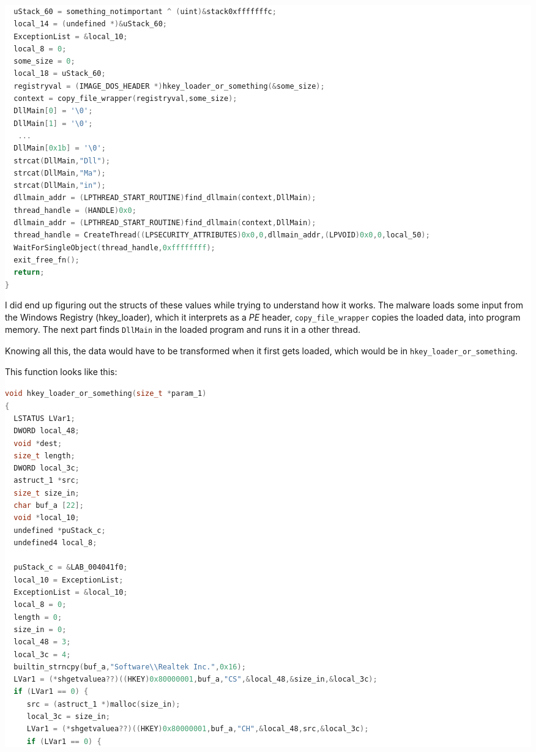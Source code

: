 ```c
  uStack_60 = something_notimportant ^ (uint)&stack0xfffffffc;
  local_14 = (undefined *)&uStack_60;
  ExceptionList = &local_10;
  local_8 = 0;
  some_size = 0;
  local_18 = uStack_60;
  registryval = (IMAGE_DOS_HEADER *)hkey_loader_or_something(&some_size);
  context = copy_file_wrapper(registryval,some_size);
  DllMain[0] = '\0';
  DllMain[1] = '\0';
   ...
  DllMain[0x1b] = '\0';
  strcat(DllMain,"Dll");
  strcat(DllMain,"Ma");
  strcat(DllMain,"in");
  dllmain_addr = (LPTHREAD_START_ROUTINE)find_dllmain(context,DllMain);
  thread_handle = (HANDLE)0x0;
  dllmain_addr = (LPTHREAD_START_ROUTINE)find_dllmain(context,DllMain);
  thread_handle = CreateThread((LPSECURITY_ATTRIBUTES)0x0,0,dllmain_addr,(LPVOID)0x0,0,local_50);
  WaitForSingleObject(thread_handle,0xffffffff);
  exit_free_fn();
  return;
}
```

I did end up figuring out the structs of these values while trying to understand how it works. 
The malware loads some input from the Windows Registry (hkey_loader), which it interprets as a *PE* header, `copy_file_wrapper` copies the loaded data, into program memory.
The next part finds `DllMain` in the loaded program and runs it in a other thread.

Knowing all this, the data would have to be transformed when it first gets loaded, which would be in `hkey_loader_or_something`.

This function looks like this:
```c
void hkey_loader_or_something(size_t *param_1)
{
  LSTATUS LVar1;
  DWORD local_48;
  void *dest;
  size_t length;
  DWORD local_3c;
  astruct_1 *src;
  size_t size_in;
  char buf_a [22];
  void *local_10;
  undefined *puStack_c;
  undefined4 local_8;
  
  puStack_c = &LAB_004041f0;
  local_10 = ExceptionList;
  ExceptionList = &local_10;
  local_8 = 0;
  length = 0;
  size_in = 0;
  local_48 = 3;
  local_3c = 4;
  builtin_strncpy(buf_a,"Software\\Realtek Inc.",0x16);
  LVar1 = (*shgetvaluea??)((HKEY)0x80000001,buf_a,"CS",&local_48,&size_in,&local_3c);
  if (LVar1 == 0) {
     src = (astruct_1 *)malloc(size_in);
     local_3c = size_in;
     LVar1 = (*shgetvaluea??)((HKEY)0x80000001,buf_a,"CH",&local_48,src,&local_3c);
     if (LVar1 == 0) {
```